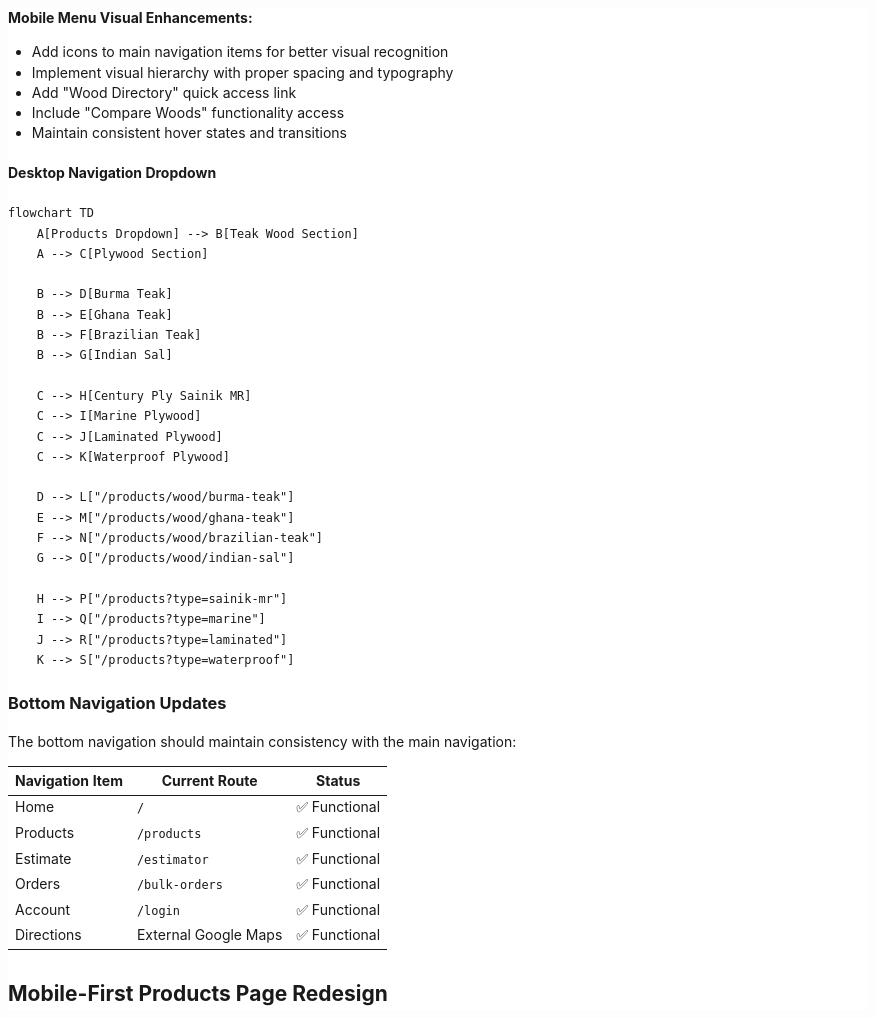**Mobile Menu Visual Enhancements:**
- Add icons to main navigation items for better visual recognition
- Implement visual hierarchy with proper spacing and typography
- Add "Wood Directory" quick access link
- Include "Compare Woods" functionality access
- Maintain consistent hover states and transitions

#### Desktop Navigation Dropdown
```mermaid
flowchart TD
    A[Products Dropdown] --> B[Teak Wood Section]
    A --> C[Plywood Section]
    
    B --> D[Burma Teak]
    B --> E[Ghana Teak]
    B --> F[Brazilian Teak]
    B --> G[Indian Sal]
    
    C --> H[Century Ply Sainik MR]
    C --> I[Marine Plywood]
    C --> J[Laminated Plywood]
    C --> K[Waterproof Plywood]
    
    D --> L["/products/wood/burma-teak"]
    E --> M["/products/wood/ghana-teak"]
    F --> N["/products/wood/brazilian-teak"]
    G --> O["/products/wood/indian-sal"]
    
    H --> P["/products?type=sainik-mr"]
    I --> Q["/products?type=marine"]
    J --> R["/products?type=laminated"]
    K --> S["/products?type=waterproof"]
```

### Bottom Navigation Updates

The bottom navigation should maintain consistency with the main navigation:

| Navigation Item | Current Route | Status |
|----------------|---------------|---------|
| Home | `/` | ✅ Functional |
| Products | `/products` | ✅ Functional |
| Estimate | `/estimator` | ✅ Functional |
| Orders | `/bulk-orders` | ✅ Functional |
| Account | `/login` | ✅ Functional |
| Directions | External Google Maps | ✅ Functional |

## Mobile-First Products Page Redesign
